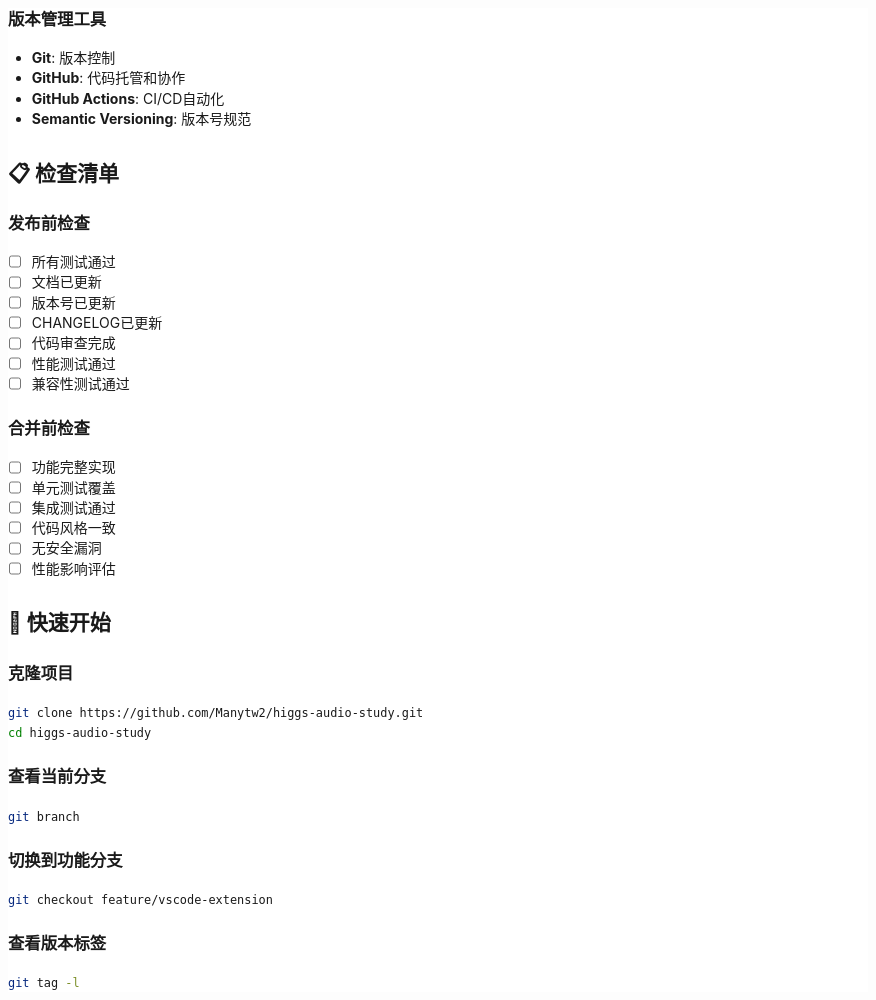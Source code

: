 ### 版本管理工具

- **Git**: 版本控制
- **GitHub**: 代码托管和协作
- **GitHub Actions**: CI/CD自动化
- **Semantic Versioning**: 版本号规范

## 📋 检查清单

### 发布前检查

- [ ] 所有测试通过
- [ ] 文档已更新
- [ ] 版本号已更新
- [ ] CHANGELOG已更新
- [ ] 代码审查完成
- [ ] 性能测试通过
- [ ] 兼容性测试通过

### 合并前检查

- [ ] 功能完整实现
- [ ] 单元测试覆盖
- [ ] 集成测试通过
- [ ] 代码风格一致
- [ ] 无安全漏洞
- [ ] 性能影响评估

## 🚀 快速开始

### 克隆项目

```bash
git clone https://github.com/Manytw2/higgs-audio-study.git
cd higgs-audio-study
```

### 查看当前分支

```bash
git branch
```

### 切换到功能分支

```bash
git checkout feature/vscode-extension
```

### 查看版本标签

```bash
git tag -l
```
